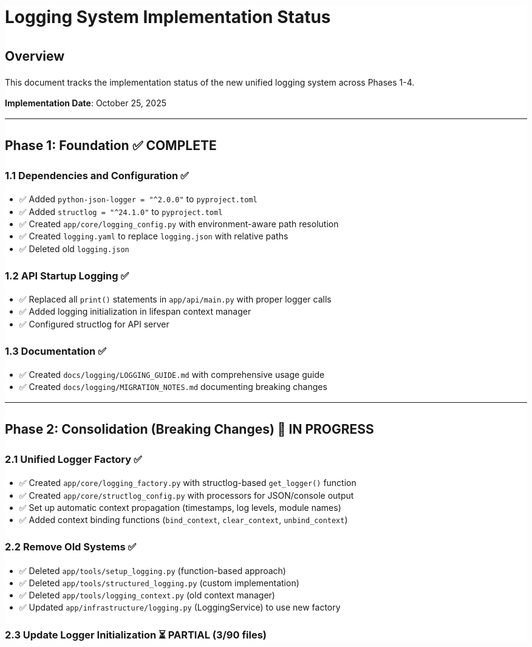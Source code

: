 # Logging System Implementation Status

## Overview

This document tracks the implementation status of the new unified logging system across Phases 1-4.

**Implementation Date**: October 25, 2025

---

## Phase 1: Foundation ✅ COMPLETE

### 1.1 Dependencies and Configuration ✅

- ✅ Added `python-json-logger = "^2.0.0"` to `pyproject.toml`
- ✅ Added `structlog = "^24.1.0"` to `pyproject.toml`
- ✅ Created `app/core/logging_config.py` with environment-aware path resolution
- ✅ Created `logging.yaml` to replace `logging.json` with relative paths
- ✅ Deleted old `logging.json`

### 1.2 API Startup Logging ✅

- ✅ Replaced all `print()` statements in `app/api/main.py` with proper logger calls
- ✅ Added logging initialization in lifespan context manager
- ✅ Configured structlog for API server

### 1.3 Documentation ✅

- ✅ Created `docs/logging/LOGGING_GUIDE.md` with comprehensive usage guide
- ✅ Created `docs/logging/MIGRATION_NOTES.md` documenting breaking changes

---

## Phase 2: Consolidation (Breaking Changes) 🔄 IN PROGRESS

### 2.1 Unified Logger Factory ✅

- ✅ Created `app/core/logging_factory.py` with structlog-based `get_logger()` function
- ✅ Created `app/core/structlog_config.py` with processors for JSON/console output
- ✅ Set up automatic context propagation (timestamps, log levels, module names)
- ✅ Added context binding functions (`bind_context`, `clear_context`, `unbind_context`)

### 2.2 Remove Old Systems ✅

- ✅ Deleted `app/tools/setup_logging.py` (function-based approach)
- ✅ Deleted `app/tools/structured_logging.py` (custom implementation)
- ✅ Deleted `app/tools/logging_context.py` (old context manager)
- ✅ Updated `app/infrastructure/logging.py` (LoggingService) to use new factory

### 2.3 Update Logger Initialization ⏳ PARTIAL (3/90 files)
